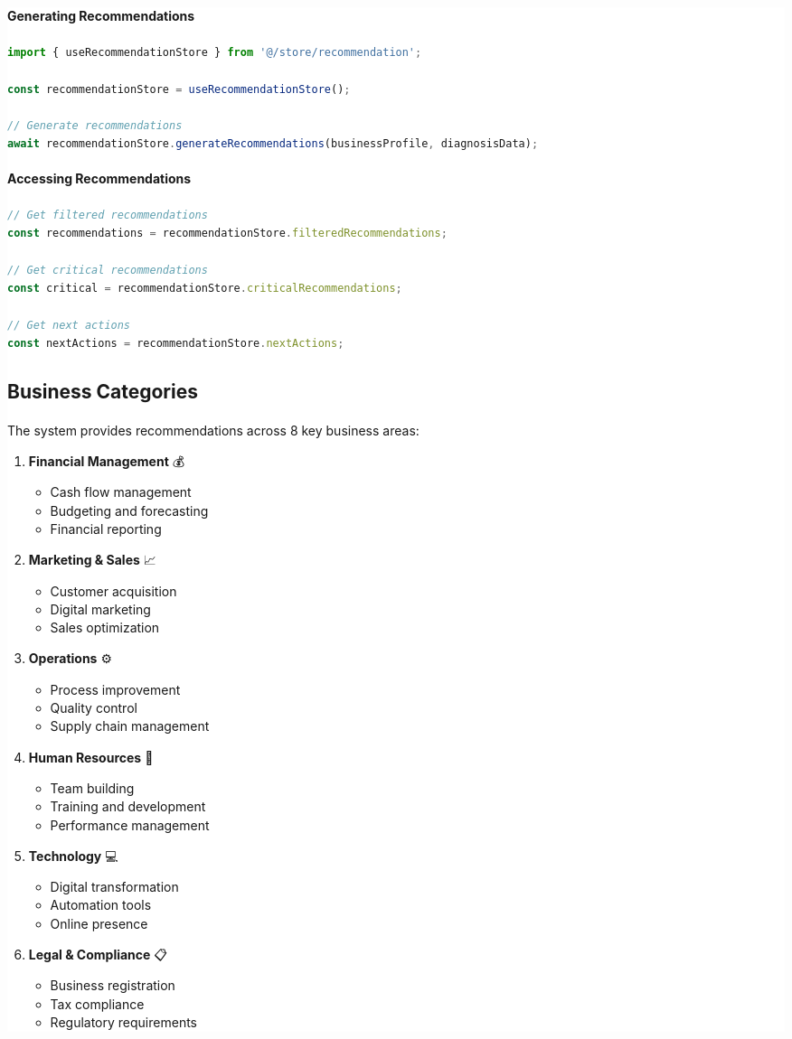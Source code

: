#### Generating Recommendations

```javascript
import { useRecommendationStore } from '@/store/recommendation';

const recommendationStore = useRecommendationStore();

// Generate recommendations
await recommendationStore.generateRecommendations(businessProfile, diagnosisData);
```

#### Accessing Recommendations

```javascript
// Get filtered recommendations
const recommendations = recommendationStore.filteredRecommendations;

// Get critical recommendations
const critical = recommendationStore.criticalRecommendations;

// Get next actions
const nextActions = recommendationStore.nextActions;
```

## Business Categories

The system provides recommendations across 8 key business areas:

1. **Financial Management** 💰
   - Cash flow management
   - Budgeting and forecasting
   - Financial reporting

2. **Marketing & Sales** 📈
   - Customer acquisition
   - Digital marketing
   - Sales optimization

3. **Operations** ⚙️
   - Process improvement
   - Quality control
   - Supply chain management

4. **Human Resources** 👥
   - Team building
   - Training and development
   - Performance management

5. **Technology** 💻
   - Digital transformation
   - Automation tools
   - Online presence

6. **Legal & Compliance** 📋
   - Business registration
   - Tax compliance
   - Regulatory requirements
